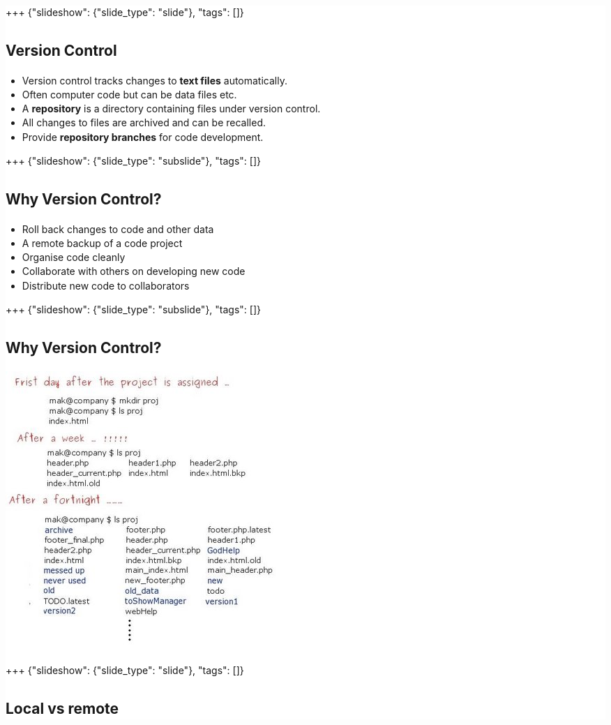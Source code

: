 +++ {"slideshow": {"slide_type": "slide"}, "tags": []}

## Version Control

- Version control tracks changes to **text files** automatically.
- Often computer code but can be data files etc.
- A **repository** is a directory containing files under version control.
- All changes to files are archived and can be recalled.
- Provide **repository branches** for code development.

+++ {"slideshow": {"slide_type": "subslide"}, "tags": []}

## Why Version Control?

- Roll back changes to code and other data
- A remote backup of a code project
- Organise code cleanly
- Collaborate with others on developing new code
- Distribute new code to collaborators

+++ {"slideshow": {"slide_type": "subslide"}, "tags": []}

## Why Version Control?

![cvs.png](./images/git/cvs.png)



+++ {"slideshow": {"slide_type": "slide"}, "tags": []}

## Local vs remote
